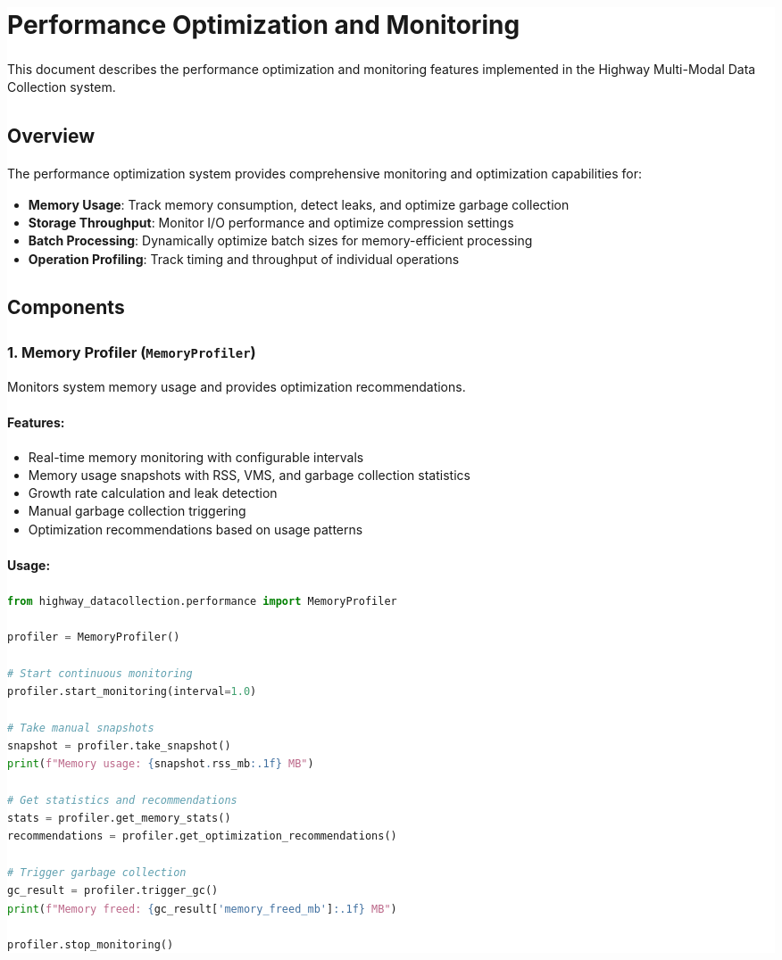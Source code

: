 # Performance Optimization and Monitoring

This document describes the performance optimization and monitoring features implemented in the Highway Multi-Modal Data Collection system.

## Overview

The performance optimization system provides comprehensive monitoring and optimization capabilities for:

- **Memory Usage**: Track memory consumption, detect leaks, and optimize garbage collection
- **Storage Throughput**: Monitor I/O performance and optimize compression settings
- **Batch Processing**: Dynamically optimize batch sizes for memory-efficient processing
- **Operation Profiling**: Track timing and throughput of individual operations

## Components

### 1. Memory Profiler (`MemoryProfiler`)

Monitors system memory usage and provides optimization recommendations.

#### Features:
- Real-time memory monitoring with configurable intervals
- Memory usage snapshots with RSS, VMS, and garbage collection statistics
- Growth rate calculation and leak detection
- Manual garbage collection triggering
- Optimization recommendations based on usage patterns

#### Usage:
```python
from highway_datacollection.performance import MemoryProfiler

profiler = MemoryProfiler()

# Start continuous monitoring
profiler.start_monitoring(interval=1.0)

# Take manual snapshots
snapshot = profiler.take_snapshot()
print(f"Memory usage: {snapshot.rss_mb:.1f} MB")

# Get statistics and recommendations
stats = profiler.get_memory_stats()
recommendations = profiler.get_optimization_recommendations()

# Trigger garbage collection
gc_result = profiler.trigger_gc()
print(f"Memory freed: {gc_result['memory_freed_mb']:.1f} MB")

profiler.stop_monitoring()
```
